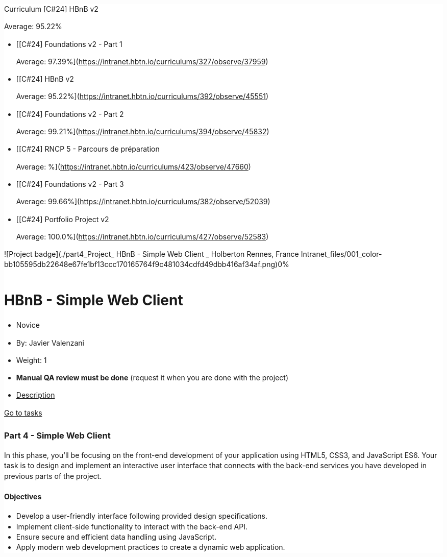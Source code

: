 Curriculum
[C#24]
HBnB v2

Average: 95.22%

* [[C#24]
  Foundations v2 - Part 1

  Average: 97.39%](https://intranet.hbtn.io/curriculums/327/observe/37959)
* [[C#24]
  HBnB v2

  Average: 95.22%](https://intranet.hbtn.io/curriculums/392/observe/45551)
* [[C#24]
  Foundations v2 - Part 2

  Average: 99.21%](https://intranet.hbtn.io/curriculums/394/observe/45832)
* [[C#24]
  RNCP 5 - Parcours de préparation

  Average: %](https://intranet.hbtn.io/curriculums/423/observe/47660)
* [[C#24]
  Foundations v2 - Part 3

  Average: 99.66%](https://intranet.hbtn.io/curriculums/382/observe/52039)
* [[C#24]
  Portfolio Project v2

  Average: 100.0%](https://intranet.hbtn.io/curriculums/427/observe/52583)

![Project badge](./part4_Project_ HBnB - Simple Web Client _ Holberton Rennes, France Intranet_files/001_color-bb105595db22648e67fe1bf13ccc170165764f9c481034cdfd49dbb416af34af.png)0%
# HBnB - Simple Web Client

* Novice
* By: Javier Valenzani
* Weight: 1
* **Manual QA review must be done** (request it when you are done with the project)

* [Description](https://intranet.hbtn.io/projects/3213#description)

[Go to tasks](https://intranet.hbtn.io/projects/3213)
### Part 4 - Simple Web Client

In this phase, you’ll be focusing on the front-end development of your application using HTML5, CSS3, and JavaScript ES6. Your task is to design and implement an interactive user interface that connects with the back-end services you have developed in previous parts of the project.

#### Objectives

* Develop a user-friendly interface following provided design specifications.
* Implement client-side functionality to interact with the back-end API.
* Ensure secure and efficient data handling using JavaScript.
* Apply modern web development practices to create a dynamic web application.
